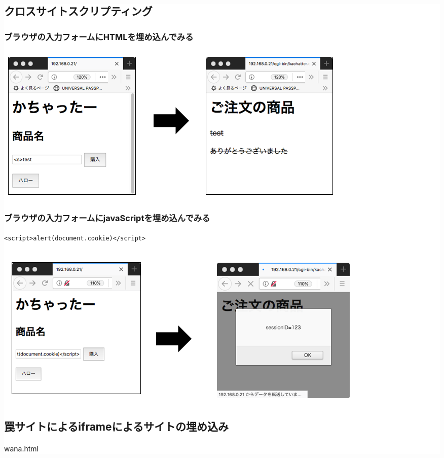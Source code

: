## クロスサイトスクリプティング

### ブラウザの入力フォームにHTMLを埋め込んでみる


![実行結果](./images/nd08007.png)


### ブラウザの入力フォームにjavaScriptを埋め込んでみる

```
<script>alert(document.cookie)</script>　

```

![実行結果](./images/nd08008.png)


## 罠サイトによるiframeによるサイトの埋め込み

wana.html
